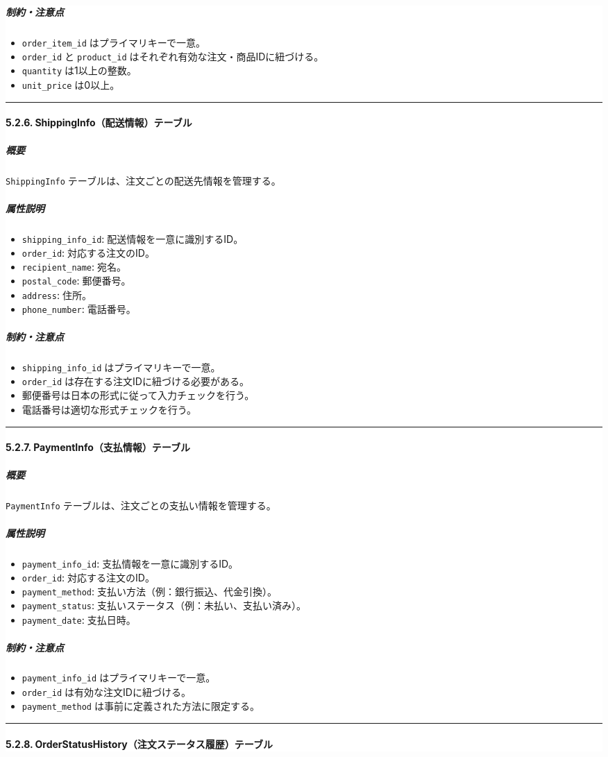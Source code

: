 ##### 制約・注意点

* `order_item_id` はプライマリキーで一意。
* `order_id` と `product_id` はそれぞれ有効な注文・商品IDに紐づける。
* `quantity` は1以上の整数。
* `unit_price` は0以上。

---

#### 5.2.6. ShippingInfo（配送情報）テーブル

##### 概要

`ShippingInfo` テーブルは、注文ごとの配送先情報を管理する。

##### 属性説明

* `shipping_info_id`: 配送情報を一意に識別するID。
* `order_id`: 対応する注文のID。
* `recipient_name`: 宛名。
* `postal_code`: 郵便番号。
* `address`: 住所。
* `phone_number`: 電話番号。

##### 制約・注意点

* `shipping_info_id` はプライマリキーで一意。
* `order_id` は存在する注文IDに紐づける必要がある。
* 郵便番号は日本の形式に従って入力チェックを行う。
* 電話番号は適切な形式チェックを行う。

---

#### 5.2.7. PaymentInfo（支払情報）テーブル

##### 概要

`PaymentInfo` テーブルは、注文ごとの支払い情報を管理する。

##### 属性説明

* `payment_info_id`: 支払情報を一意に識別するID。
* `order_id`: 対応する注文のID。
* `payment_method`: 支払い方法（例：銀行振込、代金引換）。
* `payment_status`: 支払いステータス（例：未払い、支払い済み）。
* `payment_date`: 支払日時。

##### 制約・注意点

* `payment_info_id` はプライマリキーで一意。
* `order_id` は有効な注文IDに紐づける。
* `payment_method` は事前に定義された方法に限定する。

---

#### 5.2.8. OrderStatusHistory（注文ステータス履歴）テーブル
